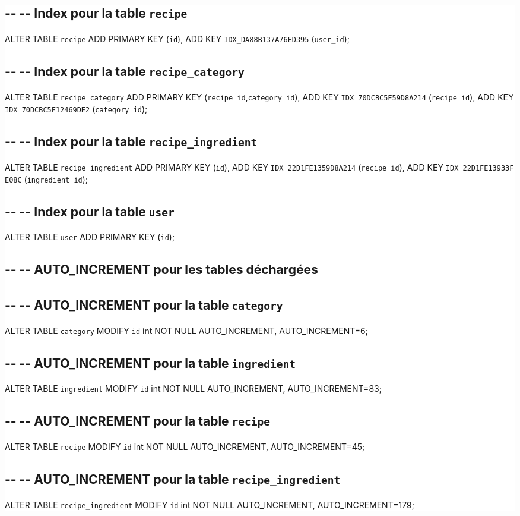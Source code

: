 --
-- Index pour la table `recipe`
--
ALTER TABLE `recipe`
  ADD PRIMARY KEY (`id`),
  ADD KEY `IDX_DA88B137A76ED395` (`user_id`);

--
-- Index pour la table `recipe_category`
--
ALTER TABLE `recipe_category`
  ADD PRIMARY KEY (`recipe_id`,`category_id`),
  ADD KEY `IDX_70DCBC5F59D8A214` (`recipe_id`),
  ADD KEY `IDX_70DCBC5F12469DE2` (`category_id`);

--
-- Index pour la table `recipe_ingredient`
--
ALTER TABLE `recipe_ingredient`
  ADD PRIMARY KEY (`id`),
  ADD KEY `IDX_22D1FE1359D8A214` (`recipe_id`),
  ADD KEY `IDX_22D1FE13933FE08C` (`ingredient_id`);

--
-- Index pour la table `user`
--
ALTER TABLE `user`
  ADD PRIMARY KEY (`id`);

--
-- AUTO_INCREMENT pour les tables déchargées
--

--
-- AUTO_INCREMENT pour la table `category`
--
ALTER TABLE `category`
  MODIFY `id` int NOT NULL AUTO_INCREMENT, AUTO_INCREMENT=6;

--
-- AUTO_INCREMENT pour la table `ingredient`
--
ALTER TABLE `ingredient`
  MODIFY `id` int NOT NULL AUTO_INCREMENT, AUTO_INCREMENT=83;

--
-- AUTO_INCREMENT pour la table `recipe`
--
ALTER TABLE `recipe`
  MODIFY `id` int NOT NULL AUTO_INCREMENT, AUTO_INCREMENT=45;

--
-- AUTO_INCREMENT pour la table `recipe_ingredient`
--
ALTER TABLE `recipe_ingredient`
  MODIFY `id` int NOT NULL AUTO_INCREMENT, AUTO_INCREMENT=179;
